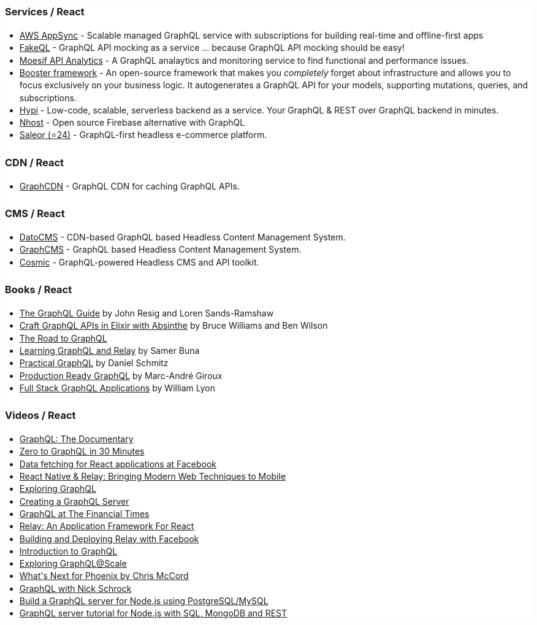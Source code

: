 ### Services / React

*   [AWS AppSync](https://aws.amazon.com/appsync/) - Scalable managed GraphQL service with subscriptions for building real-time and offline-first apps
*   [FakeQL](https://fakeql.com/) - GraphQL API mocking as a service ... because GraphQL API mocking should be easy!
*   [Moesif API Analytics](https://www.moesif.com/features/graphql-analytics) - A GraphQL analaytics and monitoring service to find functional and performance issues.
*   [Booster framework](https://booster.cloud/) - An open-source framework that makes you *completely* forget about infrastructure and allows you to focus exclusively on your business logic. It autogenerates a GraphQL API for your models, supporting mutations, queries, and subscriptions.
*   [Hypi](https://hypi.io/) - Low-code, scalable, serverless backend as a service. Your GraphQL & REST over GraphQL backend in minutes.
*   [Nhost](https://nhost.io/) - Open source Firebase alternative with GraphQL
*   [Saleor (⭐24)](https://github.com/mirumee/saleor/) - GraphQL-first headless e-commerce platform.

### CDN / React

*   [GraphCDN](https://graphcdn.io/) - GraphQL CDN for caching GraphQL APIs.

### CMS / React

*   [DatoCMS](https://www.datocms.com/) - CDN-based GraphQL based Headless Content Management System.
*   [GraphCMS](https://graphcms.com/) - GraphQL based Headless Content Management System.
*   [Cosmic](https://www.cosmicjs.com/) - GraphQL-powered Headless CMS and API toolkit.

### Books / React

*   [The GraphQL Guide](https://graphql.guide) by John Resig and Loren Sands-Ramshaw
*   [Craft GraphQL APIs in Elixir with Absinthe](https://pragprog.com/book/wwgraphql/craft-graphql-apis-in-elixir-with-absinthe) by Bruce Williams and Ben Wilson
*   [The Road to GraphQL](https://www.roadtographql.com/)
*   [Learning GraphQL and Relay](https://www.packtpub.com/web-development/learning-graphql-and-relay) by Samer Buna
*   [Practical GraphQL](https://leanpub.com/book-graphql) by Daniel Schmitz
*   [Production Ready GraphQL](https://book.productionreadygraphql.com) by Marc-André Giroux
*   [Full Stack GraphQL Applications](https://www.manning.com/books/fullstack-graphql-applications) by William Lyon

### Videos / React

*   [GraphQL: The Documentary](https://www.youtube.com/watch?v=783ccP__No8)
*   [Zero to GraphQL in 30 Minutes](https://www.youtube.com/embed/UBGzsb2UkeY)
*   [Data fetching for React applications at Facebook](https://www.youtube.com/watch?v=9sc8Pyc51uU)
*   [React Native & Relay: Bringing Modern Web Techniques to Mobile](https://www.youtube.com/watch?v=X6YbAKiLCLU)
*   [Exploring GraphQL](https://www.youtube.com/watch?v=WQLzZf34FJ8)
*   [Creating a GraphQL Server](https://www.youtube.com/watch?v=gY48GW87Feo)
*   [GraphQL at The Financial Times](https://www.youtube.com/watch?v=S0s935RKKB4)
*   [Relay: An Application Framework For React](https://www.youtube.com/watch?v=IrgHurBjQbg)
*   [Building and Deploying Relay with Facebook](https://www.youtube.com/watch?t=643\&v=Pxdgu2XIAAg)
*   [Introduction to GraphQL](https://vimeo.com/144817545)
*   [Exploring GraphQL@Scale](https://www.youtube.com/watch?v=_9RgHXqH8J0)
*   [What's Next for Phoenix by Chris McCord](https://www.youtube.com/watch?v=IMUpYOc9z3c\&feature=youtu.be)
*   [GraphQL with Nick Schrock](https://www.youtube.com/watch?v=Ed6oJXKt3-M)
*   [Build a GraphQL server for Node.js using PostgreSQL/MySQL](https://www.youtube.com/watch?v=DNPVqK_woRQ)
*   [GraphQL server tutorial for Node.js with SQL, MongoDB and REST](https://www.youtube.com/watch?v=PHabPhgRUuU)